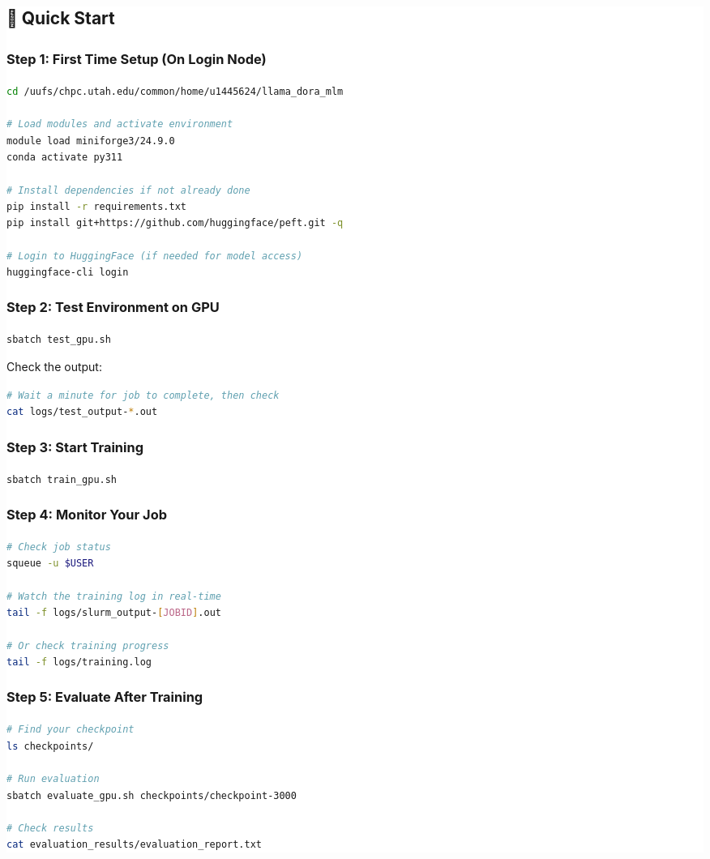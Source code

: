 ## 🚀 Quick Start

### Step 1: First Time Setup (On Login Node)
```bash
cd /uufs/chpc.utah.edu/common/home/u1445624/llama_dora_mlm

# Load modules and activate environment
module load miniforge3/24.9.0
conda activate py311

# Install dependencies if not already done
pip install -r requirements.txt
pip install git+https://github.com/huggingface/peft.git -q

# Login to HuggingFace (if needed for model access)
huggingface-cli login
```

### Step 2: Test Environment on GPU
```bash
sbatch test_gpu.sh
```

Check the output:
```bash
# Wait a minute for job to complete, then check
cat logs/test_output-*.out
```

### Step 3: Start Training
```bash
sbatch train_gpu.sh
```

### Step 4: Monitor Your Job
```bash
# Check job status
squeue -u $USER

# Watch the training log in real-time
tail -f logs/slurm_output-[JOBID].out

# Or check training progress
tail -f logs/training.log
```

### Step 5: Evaluate After Training
```bash
# Find your checkpoint
ls checkpoints/

# Run evaluation
sbatch evaluate_gpu.sh checkpoints/checkpoint-3000

# Check results
cat evaluation_results/evaluation_report.txt
```
